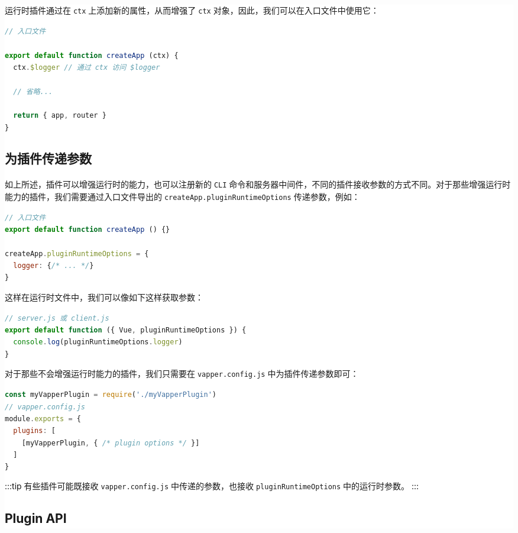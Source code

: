 运行时插件通过在 `ctx` 上添加新的属性，从而增强了 `ctx` 对象，因此，我们可以在入口文件中使用它：

```js {4}
// 入口文件

export default function createApp (ctx) {
  ctx.$logger // 通过 ctx 访问 $logger
  
  // 省略...

  return { app, router }
}
```

## 为插件传递参数

如上所述，插件可以增强运行时的能力，也可以注册新的 `CLI` 命令和服务器中间件，不同的插件接收参数的方式不同。对于那些增强运行时能力的插件，我们需要通过入口文件导出的 `createApp.pluginRuntimeOptions` 传递参数，例如：

```js
// 入口文件
export default function createApp () {}

createApp.pluginRuntimeOptions = {
  logger: {/* ... */}
}
```

这样在运行时文件中，我们可以像如下这样获取参数：

```js
// server.js 或 client.js
export default function ({ Vue, pluginRuntimeOptions }) {
  console.log(pluginRuntimeOptions.logger)
}
```

对于那些不会增强运行时能力的插件，我们只需要在 `vapper.config.js` 中为插件传递参数即可：

```js
const myVapperPlugin = require('./myVapperPlugin')
// vapper.config.js
module.exports = {
  plugins: [
    [myVapperPlugin, { /* plugin options */ }]
  ]
}
```

:::tip
有些插件可能既接收 `vapper.config.js` 中传递的参数，也接收 `pluginRuntimeOptions` 中的运行时参数。
:::

## Plugin API

